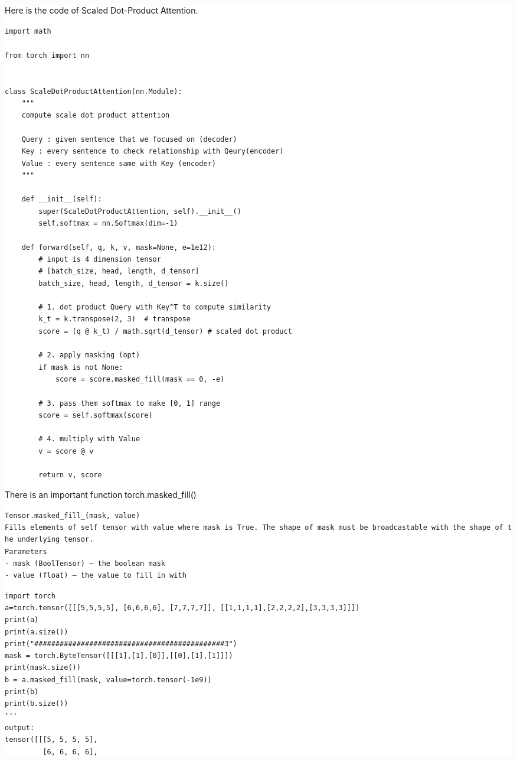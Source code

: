Here is the code of Scaled Dot-Product Attention.
```
import math

from torch import nn


class ScaleDotProductAttention(nn.Module):
    """
    compute scale dot product attention

    Query : given sentence that we focused on (decoder)
    Key : every sentence to check relationship with Qeury(encoder)
    Value : every sentence same with Key (encoder)
    """

    def __init__(self):
        super(ScaleDotProductAttention, self).__init__()
        self.softmax = nn.Softmax(dim=-1)

    def forward(self, q, k, v, mask=None, e=1e12):
        # input is 4 dimension tensor
        # [batch_size, head, length, d_tensor]
        batch_size, head, length, d_tensor = k.size()

        # 1. dot product Query with Key^T to compute similarity
        k_t = k.transpose(2, 3)  # transpose
        score = (q @ k_t) / math.sqrt(d_tensor) # scaled dot product

        # 2. apply masking (opt)
        if mask is not None:
            score = score.masked_fill(mask == 0, -e)

        # 3. pass them softmax to make [0, 1] range
        score = self.softmax(score)

        # 4. multiply with Value
        v = score @ v

        return v, score
```
There is an important function torch.masked_fill()
```
Tensor.masked_fill_(mask, value)
Fills elements of self tensor with value where mask is True. The shape of mask must be broadcastable with the shape of the underlying tensor.
Parameters
- mask (BoolTensor) – the boolean mask
- value (float) – the value to fill in with
```
```
import torch
a=torch.tensor([[[5,5,5,5], [6,6,6,6], [7,7,7,7]], [[1,1,1,1],[2,2,2,2],[3,3,3,3]]])
print(a)
print(a.size())
print("#############################################3")
mask = torch.ByteTensor([[[1],[1],[0]],[[0],[1],[1]]])
print(mask.size())
b = a.masked_fill(mask, value=torch.tensor(-1e9))
print(b)
print(b.size())
'''
output:
tensor([[[5, 5, 5, 5],
         [6, 6, 6, 6],
```